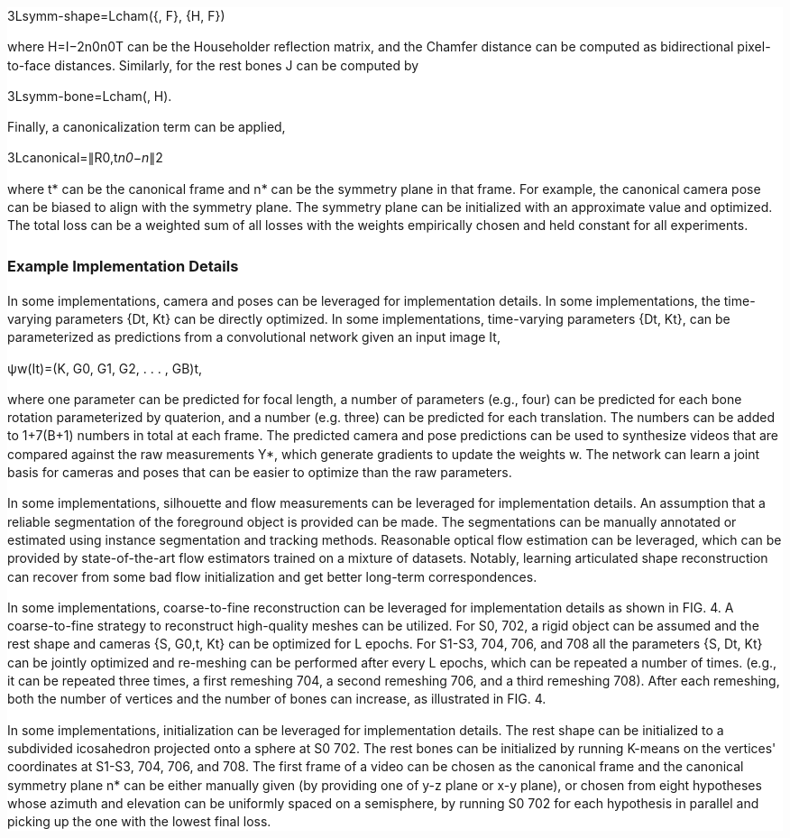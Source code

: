 3Lsymm-shape=Lcham({, F}, {H, F})

where H=I−2n0n0T can be the Householder reflection matrix, and the Chamfer distance can be computed as bidirectional pixel-to-face distances. Similarly, for the rest bones J can be computed by

3Lsymm-bone=Lcham(, H).

Finally, a canonicalization term can be applied,

3Lcanonical=∥R0,t*n0−n*∥2

where t* can be the canonical frame and n* can be the symmetry plane in that frame. For example, the canonical camera pose can be biased to align with the symmetry plane. The symmetry plane can be initialized with an approximate value and optimized. The total loss can be a weighted sum of all losses with the weights empirically chosen and held constant for all experiments.

### Example Implementation Details

In some implementations, camera and poses can be leveraged for implementation details. In some implementations, the time-varying parameters {Dt, Kt} can be directly optimized. In some implementations, time-varying parameters {Dt, Kt}, can be parameterized as predictions from a convolutional network given an input image It,

ψw(It)=(K, G0, G1, G2, . . . , GB)t,

where one parameter can be predicted for focal length, a number of parameters (e.g., four) can be predicted for each bone rotation parameterized by quaterion, and a number (e.g. three) can be predicted for each translation. The numbers can be added to 1+7(B+1) numbers in total at each frame. The predicted camera and pose predictions can be used to synthesize videos that are compared against the raw measurements Y*, which generate gradients to update the weights w. The network can learn a joint basis for cameras and poses that can be easier to optimize than the raw parameters.

In some implementations, silhouette and flow measurements can be leveraged for implementation details. An assumption that a reliable segmentation of the foreground object is provided can be made. The segmentations can be manually annotated or estimated using instance segmentation and tracking methods. Reasonable optical flow estimation can be leveraged, which can be provided by state-of-the-art flow estimators trained on a mixture of datasets. Notably, learning articulated shape reconstruction can recover from some bad flow initialization and get better long-term correspondences.

In some implementations, coarse-to-fine reconstruction can be leveraged for implementation details as shown in FIG. 4. A coarse-to-fine strategy to reconstruct high-quality meshes can be utilized. For S0, 702, a rigid object can be assumed and the rest shape and cameras {S, G0,t, Kt} can be optimized for L epochs. For S1-S3, 704, 706, and 708 all the parameters {S, Dt, Kt} can be jointly optimized and re-meshing can be performed after every L epochs, which can be repeated a number of times. (e.g., it can be repeated three times, a first remeshing 704, a second remeshing 706, and a third remeshing 708). After each remeshing, both the number of vertices and the number of bones can increase, as illustrated in FIG. 4.

In some implementations, initialization can be leveraged for implementation details. The rest shape can be initialized to a subdivided icosahedron projected onto a sphere at S0 702. The rest bones can be initialized by running K-means on the vertices' coordinates at S1-S3, 704, 706, and 708. The first frame of a video can be chosen as the canonical frame and the canonical symmetry plane n* can be either manually given (by providing one of y-z plane or x-y plane), or chosen from eight hypotheses whose azimuth and elevation can be uniformly spaced on a semisphere, by running S0 702 for each hypothesis in parallel and picking up the one with the lowest final loss.

